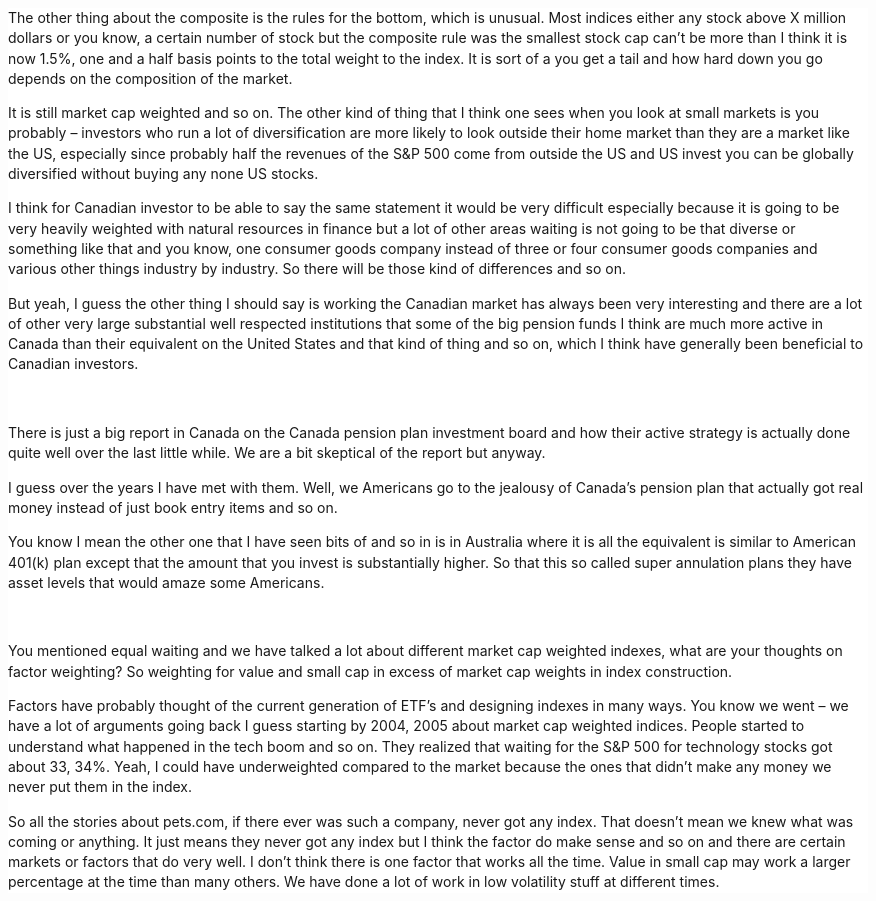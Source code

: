 The other thing about the composite is the rules for the bottom, which is unusual. Most indices either any stock above X million dollars or you know, a certain number of stock but the composite rule was the smallest stock cap can’t be more than I think it is now 1.5%, one and a half basis points to the total weight to the index. It is sort of a you get a tail and how hard down you go depends on the composition of the market.  

It is still market cap weighted and so on. The other kind of thing that I think one sees when you look at small markets is you probably – investors who run a lot of diversification are more likely to look outside their home market than they are a market like the US, especially since probably half the revenues of the S&P 500 come from outside the US and US invest you can be globally diversified without buying any none US stocks. 

I think for Canadian investor to be able to say the same statement it would be very difficult especially because it is going to be very heavily weighted with natural resources in finance but a lot of other areas waiting is not going to be that diverse or something like that and you know, one consumer goods company instead of three or four consumer goods companies and various other things industry by industry. So there will be those kind of differences and so on. 

But yeah, I guess the other thing I should say is working the Canadian market has always been very interesting and there are a lot of other very large substantial well respected institutions that some of the big pension funds I think are much more active in Canada than their equivalent on the United States and that kind of thing and so on, which I think have generally been beneficial to Canadian investors.

 

There is just a big report in Canada on the Canada pension plan investment board and how their active strategy is actually done quite well over the last little while. We are a bit skeptical of the report but anyway. 

I guess over the years I have met with them. Well, we Americans go to the jealousy of Canada’s pension plan that actually got real money instead of just book entry items and so on. 

You know I mean the other one that I have seen bits of and so in is in Australia where it is all the equivalent is similar to American 401(k) plan except that the amount that you invest is substantially higher. So that this so called super annulation plans they have asset levels that would amaze some Americans.

 

You mentioned equal waiting and we have talked a lot about different market cap weighted indexes, what are your thoughts on factor weighting? So weighting for value and small cap in excess of market cap weights in index construction. 

Factors have probably thought of the current generation of ETF’s and designing indexes in many ways. You know we went – we have a lot of arguments going back I guess starting by 2004, 2005 about market cap weighted indices. People started to understand what happened in the tech boom and so on. They realized that waiting for the S&P 500 for technology stocks got about 33, 34%. Yeah, I could have underweighted compared to the market because the ones that didn’t make any money we never put them in the index. 

So all the stories about pets.com, if there ever was such a company, never got any index. That doesn’t mean we knew what was coming or anything. It just means they never got any index but I think the factor do make sense and so on and there are certain markets or factors that do very well. I don’t think there is one factor that works all the time. Value in small cap may work a larger percentage at the time than many others. We have done a lot of work in low volatility stuff at different times. 
